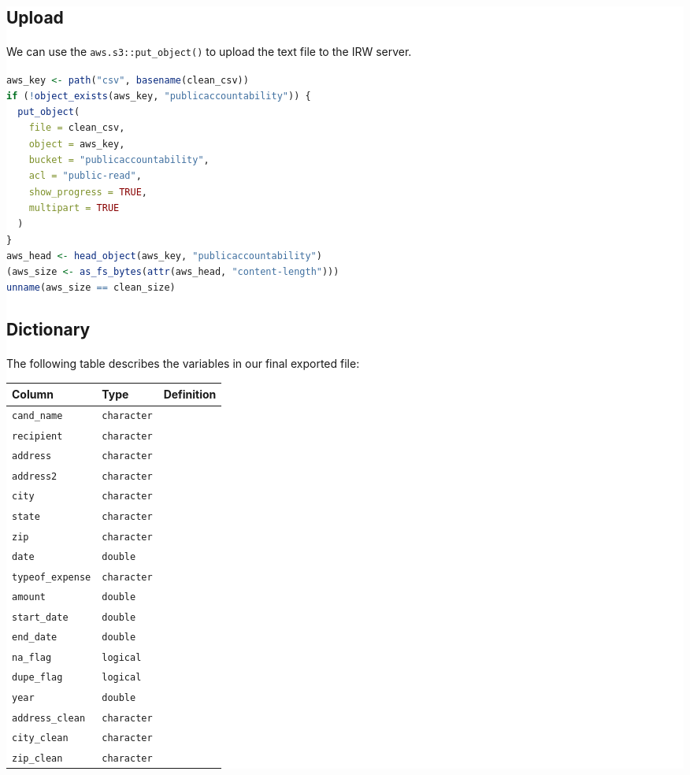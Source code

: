 ## Upload

We can use the `aws.s3::put_object()` to upload the text file to the IRW
server.

``` r
aws_key <- path("csv", basename(clean_csv))
if (!object_exists(aws_key, "publicaccountability")) {
  put_object(
    file = clean_csv,
    object = aws_key, 
    bucket = "publicaccountability",
    acl = "public-read",
    show_progress = TRUE,
    multipart = TRUE
  )
}
aws_head <- head_object(aws_key, "publicaccountability")
(aws_size <- as_fs_bytes(attr(aws_head, "content-length")))
unname(aws_size == clean_size)
```

## Dictionary

The following table describes the variables in our final exported file:

| Column           | Type        | Definition |
|:-----------------|:------------|:-----------|
| `cand_name`      | `character` |            |
| `recipient`      | `character` |            |
| `address`        | `character` |            |
| `address2`       | `character` |            |
| `city`           | `character` |            |
| `state`          | `character` |            |
| `zip`            | `character` |            |
| `date`           | `double`    |            |
| `typeof_expense` | `character` |            |
| `amount`         | `double`    |            |
| `start_date`     | `double`    |            |
| `end_date`       | `double`    |            |
| `na_flag`        | `logical`   |            |
| `dupe_flag`      | `logical`   |            |
| `year`           | `double`    |            |
| `address_clean`  | `character` |            |
| `city_clean`     | `character` |            |
| `zip_clean`      | `character` |            |
